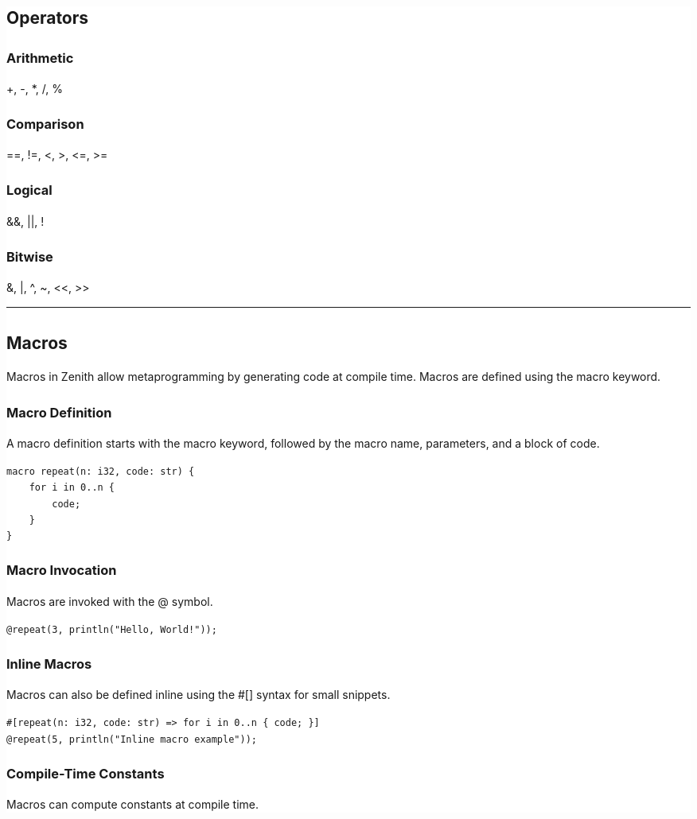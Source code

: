 ## Operators

### Arithmetic
+, -, *, /, %

### Comparison
==, !=, <, >, <=, >=

### Logical
&&, ||, !

### Bitwise
&, |, ^, ~, <<, >>

---

## Macros

Macros in Zenith allow metaprogramming by generating code at compile 
time. Macros are defined using the macro keyword.

### Macro Definition
A macro definition starts with the macro keyword, followed by the macro 
name, parameters, and a block of code.

```zenith
macro repeat(n: i32, code: str) {
    for i in 0..n {
        code;
    }
}
```


### Macro Invocation
Macros are invoked with the @ symbol.

```zenith
@repeat(3, println("Hello, World!"));
```


### Inline Macros
Macros can also be defined inline using the #[] syntax for small 
snippets.

```zenith
#[repeat(n: i32, code: str) => for i in 0..n { code; }]
@repeat(5, println("Inline macro example"));
```


### Compile-Time Constants
Macros can compute constants at compile time.
